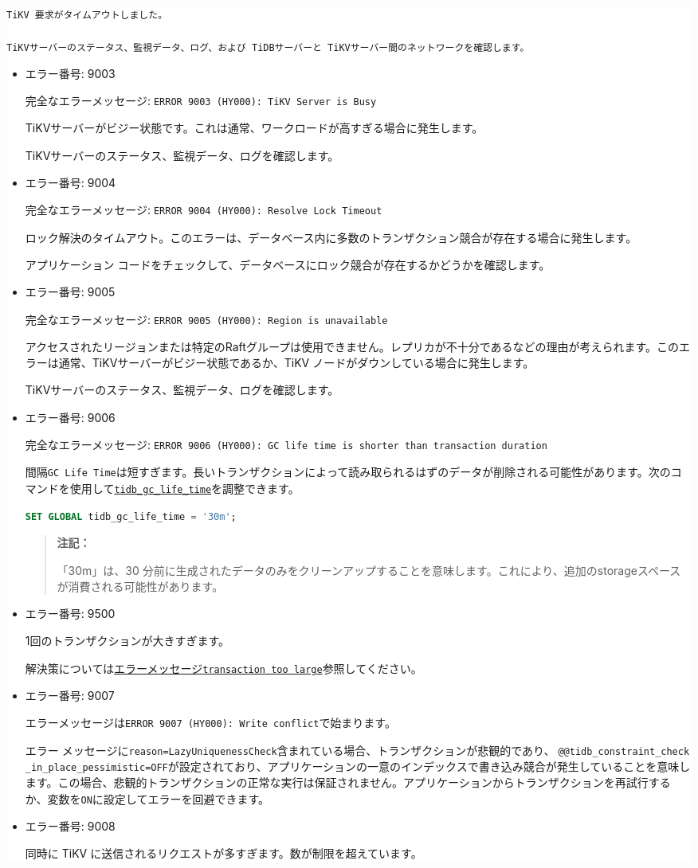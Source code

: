     TiKV 要求がタイムアウトしました。

    TiKVサーバーのステータス、監視データ、ログ、および TiDBサーバーと TiKVサーバー間のネットワークを確認します。

-   エラー番号: 9003

    完全なエラーメッセージ: `ERROR 9003 (HY000): TiKV Server is Busy`

    TiKVサーバーがビジー状態です。これは通常、ワークロードが高すぎる場合に発生します。

    TiKVサーバーのステータス、監視データ、ログを確認します。

-   エラー番号: 9004

    完全なエラーメッセージ: `ERROR 9004 (HY000): Resolve Lock Timeout`

    ロック解決のタイムアウト。このエラーは、データベース内に多数のトランザクション競合が存在する場合に発生します。

    アプリケーション コードをチェックして、データベースにロック競合が存在するかどうかを確認します。

-   エラー番号: 9005

    完全なエラーメッセージ: `ERROR 9005 (HY000): Region is unavailable`

    アクセスされたリージョンまたは特定のRaftグループは使用できません。レプリカが不十分であるなどの理由が考えられます。このエラーは通常、TiKVサーバーがビジー状態であるか、TiKV ノードがダウンしている場合に発生します。

    TiKVサーバーのステータス、監視データ、ログを確認します。

-   エラー番号: 9006

    完全なエラーメッセージ: `ERROR 9006 (HY000): GC life time is shorter than transaction duration`

    間隔`GC Life Time`は短すぎます。長いトランザクションによって読み取られるはずのデータが削除される可能性があります。次のコマンドを使用して[`tidb_gc_life_time`](/system-variables.md#tidb_gc_life_time-new-in-v50)を調整できます。

    ```sql
    SET GLOBAL tidb_gc_life_time = '30m';
    ```

    > **注記：**
    >
    > 「30m」は、30 分前に生成されたデータのみをクリーンアップすることを意味します。これにより、追加のstorageスペースが消費される可能性があります。

-   エラー番号: 9500

    1回のトランザクションが大きすぎます。

    解決策については[エラーメッセージ`transaction too large`](/faq/migration-tidb-faq.md#the-error-message-transaction-too-large-is-displayed)参照してください。

-   エラー番号: 9007

    エラーメッセージは`ERROR 9007 (HY000): Write conflict`で始まります。

    エラー メッセージに`reason=LazyUniquenessCheck`含まれている場合、トランザクションが悲観的であり、 `@@tidb_constraint_check_in_place_pessimistic=OFF`が設定されており、アプリケーションの一意のインデックスで書き込み競合が発生していることを意味します。この場合、悲観的トランザクションの正常な実行は保証されません。アプリケーションからトランザクションを再試行するか、変数を`ON`に設定してエラーを回避できます。

-   エラー番号: 9008

    同時に TiKV に送信されるリクエストが多すぎます。数が制限を超えています。
